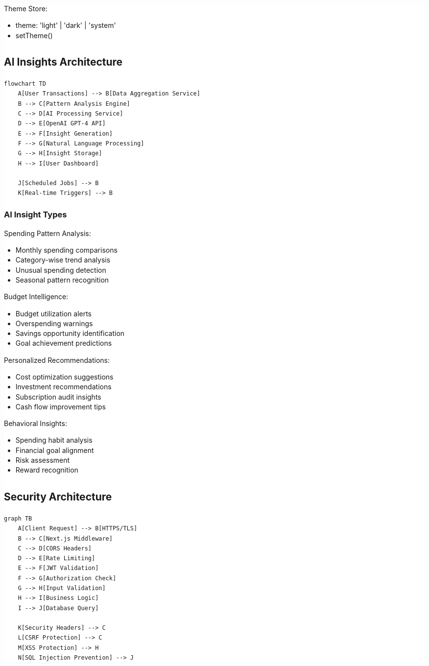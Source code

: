 Theme Store:
- theme: 'light' | 'dark' | 'system'
- setTheme()

## AI Insights Architecture

```mermaid
flowchart TD
    A[User Transactions] --> B[Data Aggregation Service]
    B --> C[Pattern Analysis Engine]
    C --> D[AI Processing Service]
    D --> E[OpenAI GPT-4 API]
    E --> F[Insight Generation]
    F --> G[Natural Language Processing]
    G --> H[Insight Storage]
    H --> I[User Dashboard]
    
    J[Scheduled Jobs] --> B
    K[Real-time Triggers] --> B
```

### AI Insight Types

Spending Pattern Analysis:
- Monthly spending comparisons
- Category-wise trend analysis
- Unusual spending detection
- Seasonal pattern recognition

Budget Intelligence:
- Budget utilization alerts
- Overspending warnings
- Savings opportunity identification
- Goal achievement predictions

Personalized Recommendations:
- Cost optimization suggestions
- Investment recommendations
- Subscription audit insights
- Cash flow improvement tips

Behavioral Insights:
- Spending habit analysis
- Financial goal alignment
- Risk assessment
- Reward recognition

## Security Architecture

```mermaid
graph TB
    A[Client Request] --> B[HTTPS/TLS]
    B --> C[Next.js Middleware]
    C --> D[CORS Headers]
    D --> E[Rate Limiting]
    E --> F[JWT Validation]
    F --> G[Authorization Check]
    G --> H[Input Validation]
    H --> I[Business Logic]
    I --> J[Database Query]
    
    K[Security Headers] --> C
    L[CSRF Protection] --> C
    M[XSS Protection] --> H
    N[SQL Injection Prevention] --> J
```
